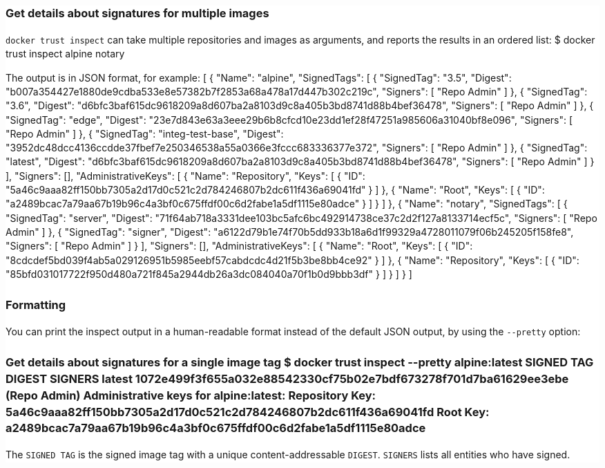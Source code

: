 ### Get details about signatures for multiple images

`docker trust inspect` can take multiple repositories and images as arguments, and reports the results in an ordered list:               $ docker trust inspect alpine notary     

The output is in JSON format, for example:               [       {         "Name": "alpine",         "SignedTags": [           {             "SignedTag": "3.5",             "Digest": "b007a354427e1880de9cdba533e8e57382b7f2853a68a478a17d447b302c219c",             "Signers": [               "Repo Admin"             ]           },           {             "SignedTag": "3.6",             "Digest": "d6bfc3baf615dc9618209a8d607ba2a8103d9c8a405b3bd8741d88b4bef36478",             "Signers": [               "Repo Admin"             ]           },           {             "SignedTag": "edge",             "Digest": "23e7d843e63a3eee29b6b8cfcd10e23dd1ef28f47251a985606a31040bf8e096",             "Signers": [               "Repo Admin"             ]           },           {             "SignedTag": "integ-test-base",             "Digest": "3952dc48dcc4136ccdde37fbef7e250346538a55a0366e3fccc683336377e372",             "Signers": [               "Repo Admin"             ]           },           {             "SignedTag": "latest",             "Digest": "d6bfc3baf615dc9618209a8d607ba2a8103d9c8a405b3bd8741d88b4bef36478",             "Signers": [               "Repo Admin"             ]           }         ],         "Signers": [],         "AdministrativeKeys": [           {             "Name": "Repository",             "Keys": [               {                 "ID": "5a46c9aaa82ff150bb7305a2d17d0c521c2d784246807b2dc611f436a69041fd"               }             ]           },           {             "Name": "Root",             "Keys": [               {                 "ID": "a2489bcac7a79aa67b19b96c4a3bf0c675ffdf00c6d2fabe1a5df1115e80adce"               }             ]           }         ]       },       {         "Name": "notary",         "SignedTags": [           {             "SignedTag": "server",             "Digest": "71f64ab718a3331dee103bc5afc6bc492914738ce37c2d2f127a8133714ecf5c",             "Signers": [               "Repo Admin"             ]           },           {             "SignedTag": "signer",             "Digest": "a6122d79b1e74f70b5dd933b18a6d1f99329a4728011079f06b245205f158fe8",             "Signers": [               "Repo Admin"             ]           }         ],         "Signers": [],         "AdministrativeKeys": [           {             "Name": "Root",             "Keys": [               {                 "ID": "8cdcdef5bd039f4ab5a029126951b5985eebf57cabdcdc4d21f5b3be8bb4ce92"               }             ]           },           {             "Name": "Repository",             "Keys": [               {                 "ID": "85bfd031017722f950d480a721f845a2944db26a3dc084040a70f1b0d9bbb3df"               }             ]           }         ]       }     ]

### Formatting

You can print the inspect output in a human-readable format instead of the default JSON output, by using the `--pretty` option:

### Get details about signatures for a single image tag               $ docker trust inspect --pretty alpine:latest          SIGNED TAG          DIGEST                                                             SIGNERS     latest              1072e499f3f655a032e88542330cf75b02e7bdf673278f701d7ba61629ee3ebe   (Repo Admin)          Administrative keys for alpine:latest:     Repository Key: 5a46c9aaa82ff150bb7305a2d17d0c521c2d784246807b2dc611f436a69041fd     Root Key:       a2489bcac7a79aa67b19b96c4a3bf0c675ffdf00c6d2fabe1a5df1115e80adce     

The `SIGNED TAG` is the signed image tag with a unique content-addressable `DIGEST`. `SIGNERS` lists all entities who have signed.
